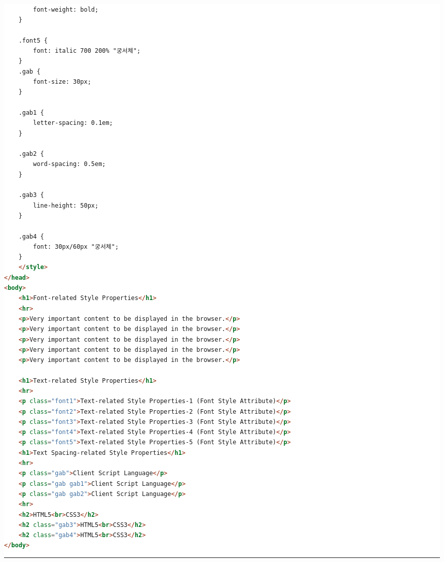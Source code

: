 ```html
        font-weight: bold;
    }

    .font5 {
        font: italic 700 200% "궁서체";
    }
    .gab {
        font-size: 30px;
    }

    .gab1 {
        letter-spacing: 0.1em;
    }

    .gab2 {
        word-spacing: 0.5em;
    }

    .gab3 {
        line-height: 50px;
    }

    .gab4 {
        font: 30px/60px "궁서체";
    }
    </style>
</head>
<body>
    <h1>Font-related Style Properties</h1>
    <hr>
    <p>Very important content to be displayed in the browser.</p>
    <p>Very important content to be displayed in the browser.</p>
    <p>Very important content to be displayed in the browser.</p>
    <p>Very important content to be displayed in the browser.</p>
    <p>Very important content to be displayed in the browser.</p>

    <h1>Text-related Style Properties</h1>
    <hr>
    <p class="font1">Text-related Style Properties-1 (Font Style Attribute)</p>
    <p class="font2">Text-related Style Properties-2 (Font Style Attribute)</p>
    <p class="font3">Text-related Style Properties-3 (Font Style Attribute)</p>
    <p class="font4">Text-related Style Properties-4 (Font Style Attribute)</p>
    <p class="font5">Text-related Style Properties-5 (Font Style Attribute)</p>
    <h1>Text Spacing-related Style Properties</h1>
    <hr>
    <p class="gab">Client Script Language</p>
    <p class="gab gab1">Client Script Language</p>
    <p class="gab gab2">Client Script Language</p>
    <hr>
    <h2>HTML5<br>CSS3</h2>
    <h2 class="gab3">HTML5<br>CSS3</h2>
    <h2 class="gab4">HTML5<br>CSS3</h2>
</body>
```

---